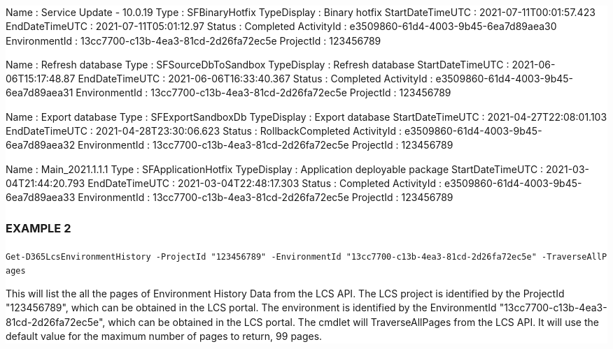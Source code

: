 Name             : Service Update - 10.0.19
Type             : SFBinaryHotfix
TypeDisplay      : Binary hotfix
StartDateTimeUTC : 2021-07-11T00:01:57.423
EndDateTimeUTC   : 2021-07-11T05:01:12.97
Status           : Completed
ActivityId       : e3509860-61d4-4003-9b45-6ea7d89aea30
EnvironmentId    : 13cc7700-c13b-4ea3-81cd-2d26fa72ec5e
ProjectId        : 123456789

Name             : Refresh database
Type             : SFSourceDbToSandbox
TypeDisplay      : Refresh database
StartDateTimeUTC : 2021-06-06T15:17:48.87
EndDateTimeUTC   : 2021-06-06T16:33:40.367
Status           : Completed
ActivityId       : e3509860-61d4-4003-9b45-6ea7d89aea31
EnvironmentId    : 13cc7700-c13b-4ea3-81cd-2d26fa72ec5e
ProjectId        : 123456789

Name             : Export database
Type             : SFExportSandboxDb
TypeDisplay      : Export database
StartDateTimeUTC : 2021-04-27T22:08:01.103
EndDateTimeUTC   : 2021-04-28T23:30:06.623
Status           : RollbackCompleted
ActivityId       : e3509860-61d4-4003-9b45-6ea7d89aea32
EnvironmentId    : 13cc7700-c13b-4ea3-81cd-2d26fa72ec5e
ProjectId        : 123456789

Name             : Main_2021.1.1.1
Type             : SFApplicationHotfix
TypeDisplay      : Application deployable package
StartDateTimeUTC : 2021-03-04T21:44:20.793
EndDateTimeUTC   : 2021-03-04T22:48:17.303
Status           : Completed
ActivityId       : e3509860-61d4-4003-9b45-6ea7d89aea33
EnvironmentId    : 13cc7700-c13b-4ea3-81cd-2d26fa72ec5e
ProjectId        : 123456789

### EXAMPLE 2
```
Get-D365LcsEnvironmentHistory -ProjectId "123456789" -EnvironmentId "13cc7700-c13b-4ea3-81cd-2d26fa72ec5e" -TraverseAllPages
```

This will list the all the pages of Environment History Data from the LCS API.
The LCS project is identified by the ProjectId "123456789", which can be obtained in the LCS portal.
The environment is identified by the EnvironmentId "13cc7700-c13b-4ea3-81cd-2d26fa72ec5e", which can be obtained in the LCS portal.
The cmdlet will TraverseAllPages from the LCS API.
It will use the default value for the maximum number of pages to return, 99 pages.
